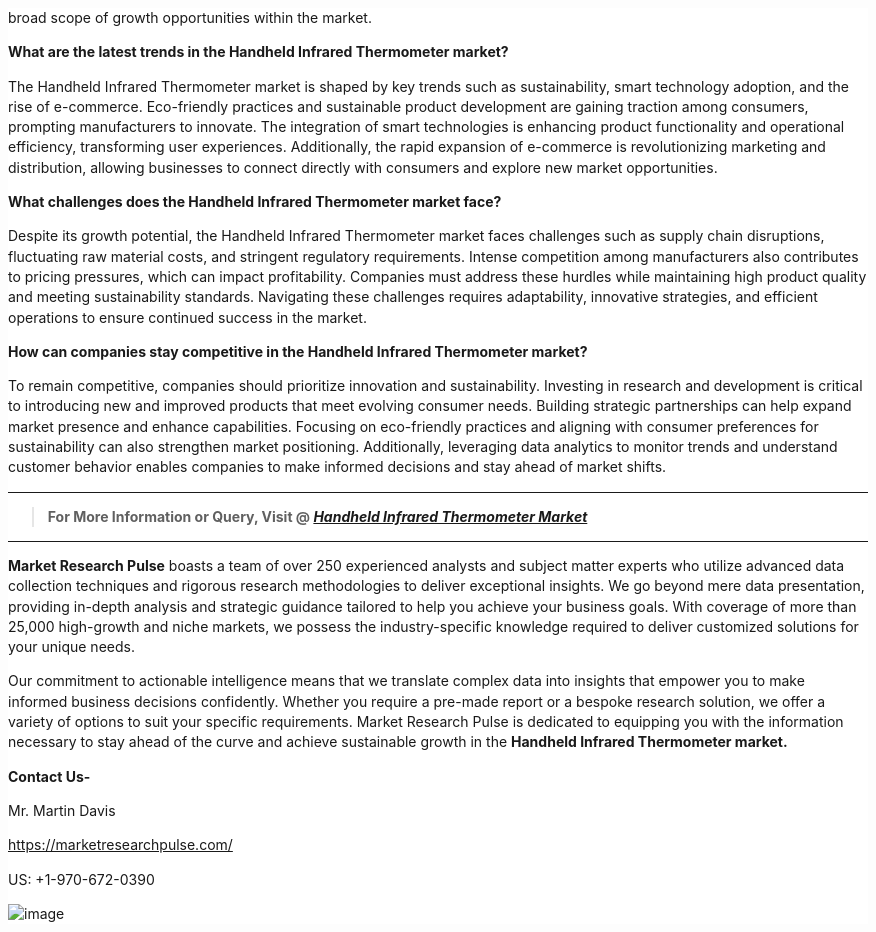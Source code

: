 broad scope of growth opportunities within the market.</p><p><strong>What are the latest trends in the Handheld Infrared Thermometer market?</strong></p><p>The Handheld Infrared Thermometer market is shaped by key trends such as sustainability, smart technology adoption, and the rise of e-commerce. Eco-friendly practices and sustainable product development are gaining traction among consumers, prompting manufacturers to innovate. The integration of smart technologies is enhancing product functionality and operational efficiency, transforming user experiences. Additionally, the rapid expansion of e-commerce is revolutionizing marketing and distribution, allowing businesses to connect directly with consumers and explore new market opportunities.</p><p><strong>What challenges does the Handheld Infrared Thermometer market face?</strong></p><p>Despite its growth potential, the Handheld Infrared Thermometer market faces challenges such as supply chain disruptions, fluctuating raw material costs, and stringent regulatory requirements. Intense competition among manufacturers also contributes to pricing pressures, which can impact profitability. Companies must address these hurdles while maintaining high product quality and meeting sustainability standards. Navigating these challenges requires adaptability, innovative strategies, and efficient operations to ensure continued success in the market.</p><p><strong>How can companies stay competitive in the Handheld Infrared Thermometer market?</strong></p><p>To remain competitive, companies should prioritize innovation and sustainability. Investing in research and development is critical to introducing new and improved products that meet evolving consumer needs. Building strategic partnerships can help expand market presence and enhance capabilities. Focusing on eco-friendly practices and aligning with consumer preferences for sustainability can also strengthen market positioning. Additionally, leveraging data analytics to monitor trends and understand customer behavior enables companies to make informed decisions and stay ahead of market shifts.</p><hr /><blockquote><p><strong>For More Information or Query, Visit @&nbsp;<em><a href="https://marketresearchpulse.com/report/138460/handheld-infrared-thermometer-market?utm_source=Linkedin&utm_medium=0116">Handheld Infrared Thermometer Market</a></em></strong></p></blockquote><hr /><p><strong>Market Research Pulse</strong> boasts a team of over 250 experienced analysts and subject matter experts who utilize advanced data collection techniques and rigorous research methodologies to deliver exceptional insights. We go beyond mere data presentation, providing in-depth analysis and strategic guidance tailored to help you achieve your business goals. With coverage of more than 25,000 high-growth and niche markets, we possess the industry-specific knowledge required to deliver customized solutions for your unique needs.</p><p>Our commitment to actionable intelligence means that we translate complex data into insights that empower you to make informed business decisions confidently. Whether you require a pre-made report or a bespoke research solution, we offer a variety of options to suit your specific requirements. Market Research Pulse is dedicated to equipping you with the information necessary to stay ahead of the curve and achieve sustainable growth in the <strong>Handheld Infrared Thermometer market.</strong></p><p><strong>Contact Us-</strong></p><p>Mr. Martin Davis</p><p>https://marketresearchpulse.com/</p><p>US: +1-970-672-0390</p>
![image](https://github.com/user-attachments/assets/31a3b581-c91e-4039-bd0f-1ba9a09a925e)
